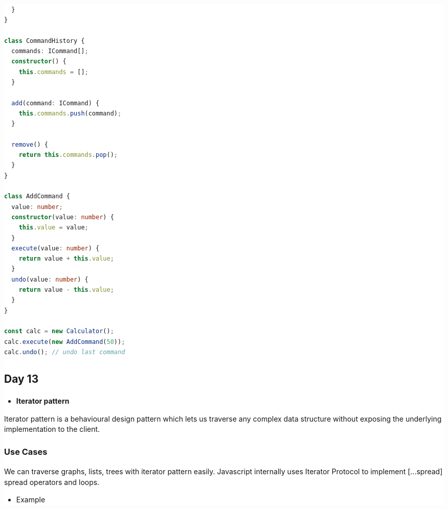 ```ts
  }
}

class CommandHistory {
  commands: ICommand[];
  constructor() {
    this.commands = [];
  }

  add(command: ICommand) {
    this.commands.push(command);
  }

  remove() {
    return this.commands.pop();
  }
}

class AddCommand {
  value: number;
  constructor(value: number) {
    this.value = value;
  }
  execute(value: number) {
    return value + this.value;
  }
  undo(value: number) {
    return value - this.value;
  }
}

const calc = new Calculator();
calc.execute(new AddCommand(50));
calc.undo(); // undo last command
```

## Day 13

- **Iterator pattern**

Iterator pattern is a behavioural design pattern which lets us traverse any complex data structure without exposing the
underlying implementation to the client.

### Use Cases

We can traverse graphs, lists, trees with iterator pattern easily. Javascript internally uses Iterator Protocol to
implement [...spread] spread operators and loops.

- Example
